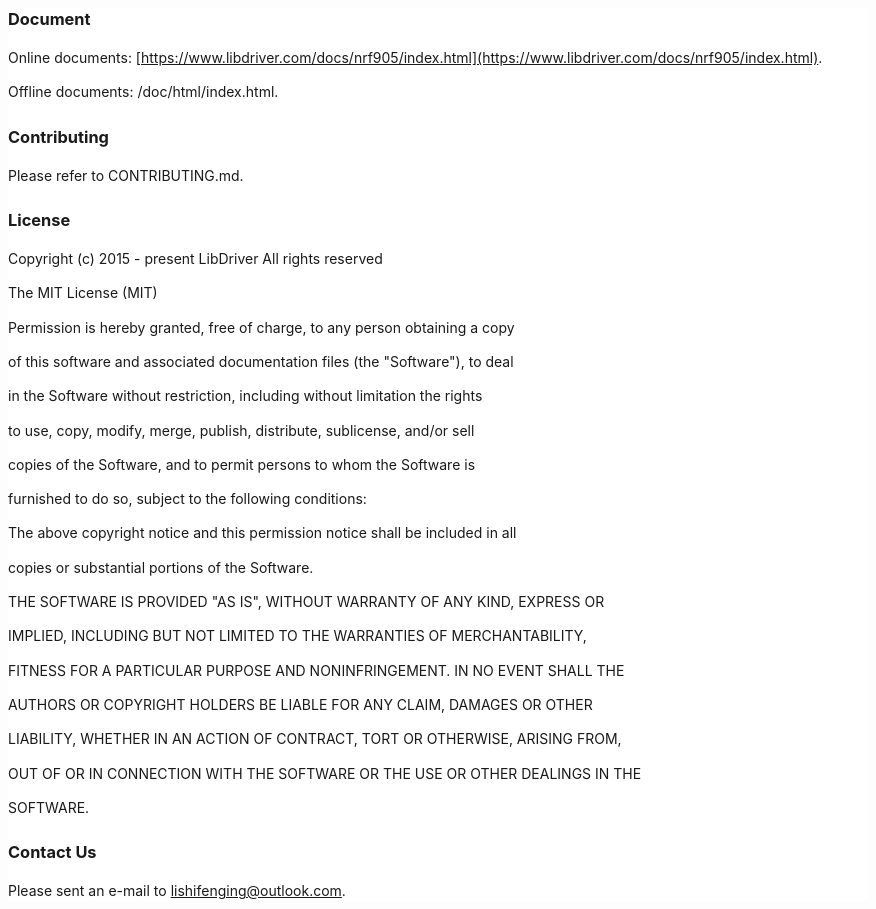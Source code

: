 ### Document

Online documents: [https://www.libdriver.com/docs/nrf905/index.html](https://www.libdriver.com/docs/nrf905/index.html).

Offline documents: /doc/html/index.html.

### Contributing

Please refer to CONTRIBUTING.md.

### License

Copyright (c) 2015 - present LibDriver All rights reserved



The MIT License (MIT) 



Permission is hereby granted, free of charge, to any person obtaining a copy

of this software and associated documentation files (the "Software"), to deal

in the Software without restriction, including without limitation the rights

to use, copy, modify, merge, publish, distribute, sublicense, and/or sell

copies of the Software, and to permit persons to whom the Software is

furnished to do so, subject to the following conditions: 



The above copyright notice and this permission notice shall be included in all

copies or substantial portions of the Software. 



THE SOFTWARE IS PROVIDED "AS IS", WITHOUT WARRANTY OF ANY KIND, EXPRESS OR

IMPLIED, INCLUDING BUT NOT LIMITED TO THE WARRANTIES OF MERCHANTABILITY,

FITNESS FOR A PARTICULAR PURPOSE AND NONINFRINGEMENT. IN NO EVENT SHALL THE

AUTHORS OR COPYRIGHT HOLDERS BE LIABLE FOR ANY CLAIM, DAMAGES OR OTHER

LIABILITY, WHETHER IN AN ACTION OF CONTRACT, TORT OR OTHERWISE, ARISING FROM,

OUT OF OR IN CONNECTION WITH THE SOFTWARE OR THE USE OR OTHER DEALINGS IN THE

SOFTWARE. 

### Contact Us

Please sent an e-mail to lishifenging@outlook.com.